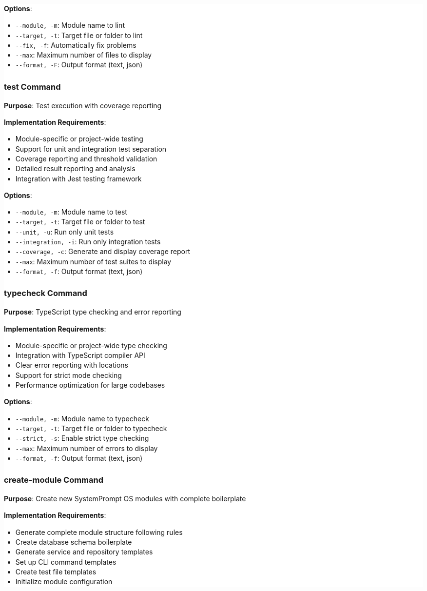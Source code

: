 **Options**:
- `--module, -m`: Module name to lint
- `--target, -t`: Target file or folder to lint
- `--fix, -f`: Automatically fix problems
- `--max`: Maximum number of files to display
- `--format, -F`: Output format (text, json)

### test Command
**Purpose**: Test execution with coverage reporting

**Implementation Requirements**:
- Module-specific or project-wide testing
- Support for unit and integration test separation
- Coverage reporting and threshold validation
- Detailed result reporting and analysis
- Integration with Jest testing framework

**Options**:
- `--module, -m`: Module name to test
- `--target, -t`: Target file or folder to test
- `--unit, -u`: Run only unit tests
- `--integration, -i`: Run only integration tests
- `--coverage, -c`: Generate and display coverage report
- `--max`: Maximum number of test suites to display
- `--format, -f`: Output format (text, json)

### typecheck Command
**Purpose**: TypeScript type checking and error reporting

**Implementation Requirements**:
- Module-specific or project-wide type checking
- Integration with TypeScript compiler API
- Clear error reporting with locations
- Support for strict mode checking
- Performance optimization for large codebases

**Options**:
- `--module, -m`: Module name to typecheck
- `--target, -t`: Target file or folder to typecheck
- `--strict, -s`: Enable strict type checking
- `--max`: Maximum number of errors to display
- `--format, -f`: Output format (text, json)

### create-module Command
**Purpose**: Create new SystemPrompt OS modules with complete boilerplate

**Implementation Requirements**:
- Generate complete module structure following rules
- Create database schema boilerplate
- Generate service and repository templates
- Set up CLI command templates
- Create test file templates
- Initialize module configuration
